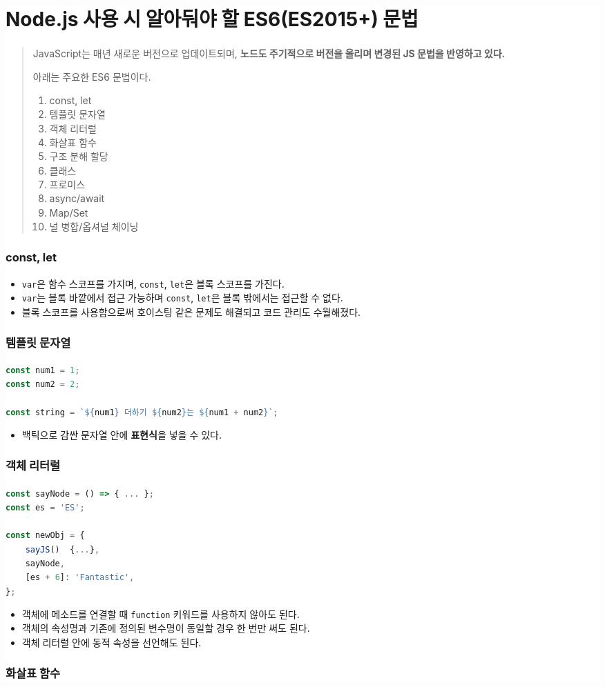 # Node.js 사용 시 알아둬야 할 ES6(ES2015+) 문법

> JavaScript는 매년 새로운 버전으로 업데이트되며, **노드도 주기적으로 버전을 올리며 변경된 JS 문법을 반영하고 있다.**
>
> 아래는 주요한 ES6 문법이다.
>
> 1. const, let
> 2. 템플릿 문자열
> 3. 객체 리터럴
> 4. 화살표 함수
> 5. 구조 분해 할당
> 6. 클래스
> 7. 프로미스
> 8. async/await
> 9. Map/Set
> 10. 널 병합/옵셔널 체이닝

### const, let

- `var`은 함수 스코프를 가지며, `const`, `let`은 블록 스코프를 가진다.
- `var`는 블록 바깥에서 접근 가능하며 `const`, `let`은 블록 밖에서는 접근할 수 없다.
- 블록 스코프를 사용함으로써 호이스팅 같은 문제도 해결되고 코드 관리도 수월해졌다.

### 템플릿 문자열

```jsx
const num1 = 1;
const num2 = 2;

const string = `${num1} 더하기 ${num2}는 ${num1 + num2}`;
```

- 백틱으로 감싼 문자열 안에 **표현식**을 넣을 수 있다.

### 객체 리터럴

```jsx
const sayNode = () => { ... };
const es = 'ES';

const newObj = {
	sayJS()  {...},
	sayNode,
	[es + 6]: 'Fantastic',
};
```

- 객체에 메소드를 연결할 때 `function` 키워드를 사용하지 않아도 된다.
- 객체의 속성명과 기존에 정의된 변수명이 동일할 경우 한 번만 써도 된다.
- 객체 리터럴 안에 동적 속성을 선언해도 된다.

### 화살표 함수
